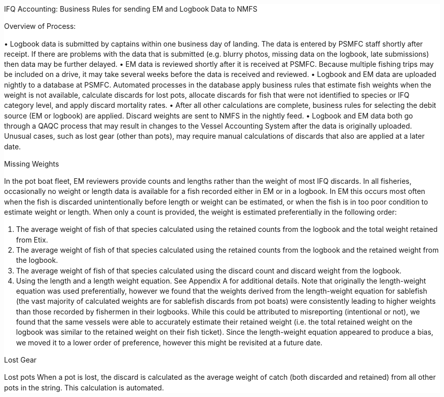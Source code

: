 IFQ Accounting:
Business Rules for sending EM and Logbook Data to NMFS

Overview of Process:

• Logbook data is submitted by captains within one business day of landing. The data is entered
by PSMFC staff shortly after receipt. If there are problems with the data that is submitted (e.g.
blurry photos, missing data on the logbook, late submissions) then data may be further delayed.
• EM data is reviewed shortly after it is received at PSMFC. Because multiple fishing trips may be
included on a drive, it may take several weeks before the data is received and reviewed.
• Logbook and EM data are uploaded nightly to a database at PSMFC. Automated processes in
the database apply business rules that estimate fish weights when the weight is not available,
calculate discards for lost pots, allocate discards for fish that were not identified to species or
IFQ category level, and apply discard mortality rates.
• After all other calculations are complete, business rules for selecting the debit source (EM or
logbook) are applied. Discard weights are sent to NMFS in the nightly feed.
• Logbook and EM data both go through a QAQC process that may result in changes to the Vessel
Accounting System after the data is originally uploaded. Unusual cases, such as lost gear (other
than pots), may require manual calculations of discards that also are applied at a later date.

Missing Weights

In the pot boat fleet, EM reviewers provide counts and lengths rather than the weight of most IFQ
discards. In all fisheries, occasionally no weight or length data is available for a fish recorded either in
EM or in a logbook. In EM this occurs most often when the fish is discarded unintentionally before
length or weight can be estimated, or when the fish is in too poor condition to estimate weight or
length.
When only a count is provided, the weight is estimated preferentially in the following order:
1) The average weight of fish of that species calculated using the retained counts from the logbook
and the total weight retained from Etix.
2) The average weight of fish of that species calculated using the retained counts from the logbook
and the retained weight from the logbook.
3) The average weight of fish of that species calculated using the discard count and discard weight
from the logbook.
4) Using the length and a length weight equation. See Appendix A for additional details.
Note that originally the length-weight equation was used preferentially, however we found that the
weights derived from the length-weight equation for sablefish (the vast majority of calculated weights
are for sablefish discards from pot boats) were consistently leading to higher weights than those
recorded by fishermen in their logbooks. While this could be attributed to misreporting (intentional or
not), we found that the same vessels were able to accurately estimate their retained weight (i.e. the
total retained weight on the logbook was similar to the retained weight on their fish ticket). Since the
length-weight equation appeared to produce a bias, we moved it to a lower order of preference,
however this might be revisited at a future date.

Lost Gear

Lost pots
When a pot is lost, the discard is calculated as the average weight of catch (both discarded and retained)
from all other pots in the string. This calculation is automated.
